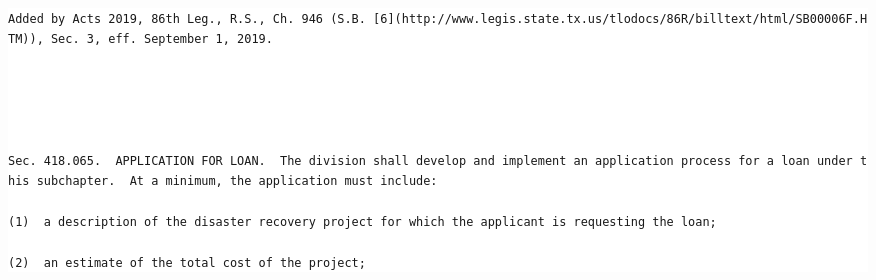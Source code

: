     
    
    
    Added by Acts 2019, 86th Leg., R.S., Ch. 946 (S.B. [6](http://www.legis.state.tx.us/tlodocs/86R/billtext/html/SB00006F.HTM)), Sec. 3, eff. September 1, 2019.
    
    
    
    
    
    Sec. 418.065.  APPLICATION FOR LOAN.  The division shall develop and implement an application process for a loan under this subchapter.  At a minimum, the application must include:
    
    (1)  a description of the disaster recovery project for which the applicant is requesting the loan;
    
    (2)  an estimate of the total cost of the project;
    
